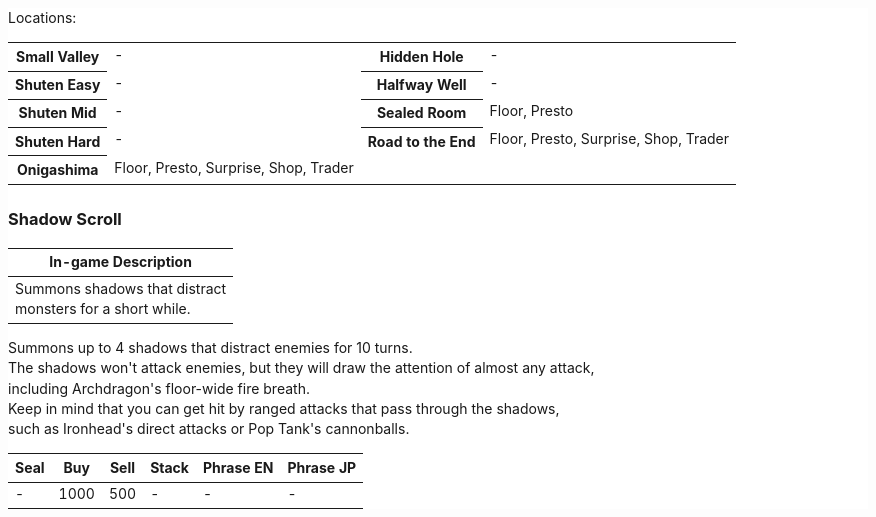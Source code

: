 Locations:

<table>
  <tr>
    <th>Small Valley</th>
    <td>-</td>
    <th>Hidden Hole</th>
    <td>-</td>
  </tr>
  <tr>
    <th>Shuten Easy</th>
    <td>-</td>
    <th>Halfway Well</th>
    <td>-</td>
  </tr>
  <tr>
    <th>Shuten Mid</th>
    <td>-</td>
    <th>Sealed Room</th>
    <td>Floor, Presto</td>
  </tr>
  <tr>
    <th>Shuten Hard</th>
    <td>-</td>
    <th>Road to the End</th>
    <td>Floor, Presto, Surprise, Shop, Trader</td>
  </tr>
  <tr>
    <th>Onigashima</th>
    <td>Floor, Presto, Surprise, Shop, Trader</td>
  </tr>
</table>

### Shadow Scroll

|In-game Description|
|-|
|Summons shadows that distract<br/>monsters for a short while.|

Summons up to 4 shadows that distract enemies for 10 turns.<br/>
The shadows won't attack enemies, but they will draw the attention of almost any attack,<br/>including Archdragon's floor-wide fire breath.<br/>
Keep in mind that you can get hit by ranged attacks that pass through the shadows,<br/>such as Ironhead's direct attacks or Pop Tank's cannonballs.

|Seal|Buy|Sell|Stack|Phrase EN|Phrase JP|
|-|-|-|-|-|-|
|-|1000|500|-|-|-|
